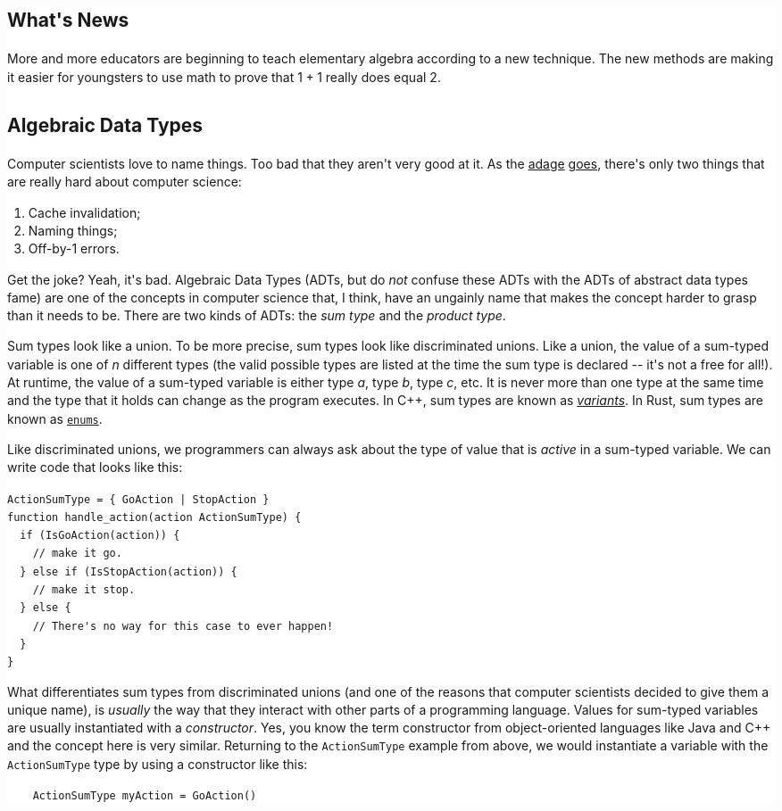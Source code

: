 ## What's News

More and more educators are beginning to teach elementary algebra according to a new technique. The new methods are making it easier for youngsters to use math to prove that $1 + 1$ really does equal $2$.

## Algebraic Data Types

Computer scientists love to name things. Too bad that they aren't very good at it. As the [adage](https://martinfowler.com/bliki/TwoHardThings.html) [goes](https://twitter.com/timbray/status/817025379109990402?cn=cmVwbHk%3D), there's only two things that are really hard about computer science:

1.  Cache invalidation;
2.  Naming things;
3.  Off-by-1 errors.

Get the joke? Yeah, it's bad. Algebraic Data Types (ADTs, but do _not_ confuse these ADTs with the ADTs of abstract data types fame) are one of the concepts in computer science that, I think, have an ungainly name that makes the concept harder to grasp than it needs to be. There are two kinds of ADTs: the _sum type_ and the _product type_.

Sum types look like a union. To be more precise, sum types look like discriminated unions. Like a union, the value of a sum-typed variable is one of $n$ different types (the valid possible types are listed at the time the sum type is declared -- it's not a free for all!). At runtime, the value of a sum-typed variable is either type $a$, type $b$, type $c$, etc. It is never more than one type at the same time and the type that it holds can change as the program executes. In C++, sum types are known as [_variants_](https://en.cppreference.com/w/cpp/utility/variant). In Rust, sum types are known as [`enums`](https://doc.rust-lang.org/book/ch06-01-defining-an-enum.html).

Like discriminated unions, we programmers can always ask about the type of value that is _active_ in a sum-typed variable. We can write code that looks like this:

    ActionSumType = { GoAction | StopAction }
    function handle_action(action ActionSumType) {
      if (IsGoAction(action)) {
        // make it go.
      } else if (IsStopAction(action)) {
        // make it stop.
      } else {
        // There's no way for this case to ever happen!
      }
    }

What differentiates sum types from discriminated unions (and one of the reasons that computer scientists decided to give them a unique name), is _usually_ the way that they interact with other parts of a programming language. Values for sum-typed variables are usually instantiated with a _constructor_. Yes, you know the term constructor from object-oriented languages like Java and C++ and the concept here is very similar. Returning to the `ActionSumType` example from above, we would instantiate a variable with the `ActionSumType` type by using a constructor like this:

```
    ActionSumType myAction = GoAction()
```
